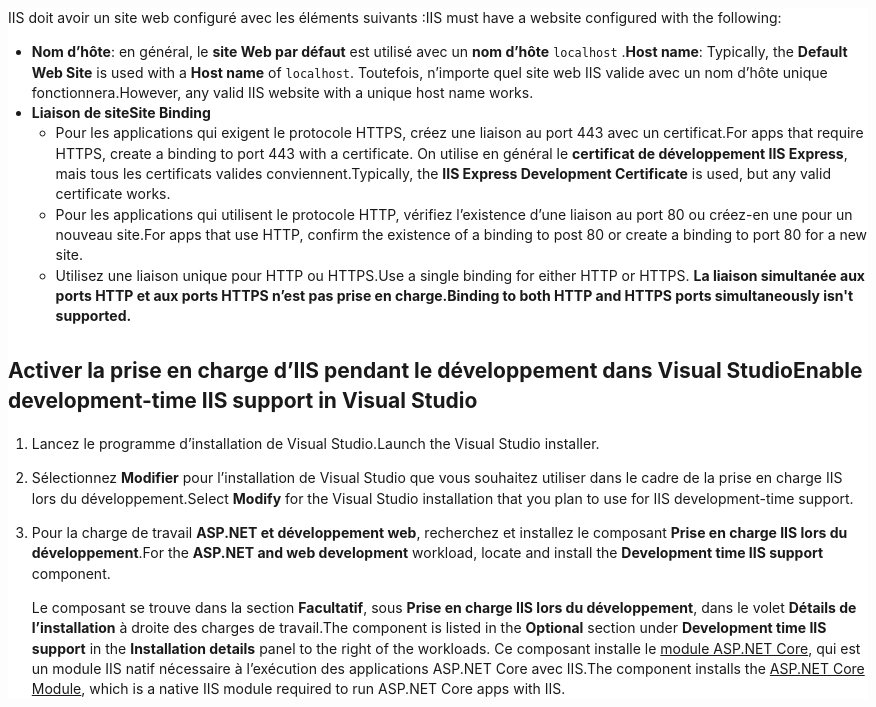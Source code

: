 <span data-ttu-id="7e7d1-191">IIS doit avoir un site web configuré avec les éléments suivants :</span><span class="sxs-lookup"><span data-stu-id="7e7d1-191">IIS must have a website configured with the following:</span></span>

* <span data-ttu-id="7e7d1-192">**Nom d’hôte**: en général, le **site Web par défaut** est utilisé avec un **nom d’hôte** `localhost` .</span><span class="sxs-lookup"><span data-stu-id="7e7d1-192">**Host name**: Typically, the **Default Web Site** is used with a **Host name** of `localhost`.</span></span> <span data-ttu-id="7e7d1-193">Toutefois, n’importe quel site web IIS valide avec un nom d’hôte unique fonctionnera.</span><span class="sxs-lookup"><span data-stu-id="7e7d1-193">However, any valid IIS website with a unique host name works.</span></span>
* <span data-ttu-id="7e7d1-194">**Liaison de site**</span><span class="sxs-lookup"><span data-stu-id="7e7d1-194">**Site Binding**</span></span>
  * <span data-ttu-id="7e7d1-195">Pour les applications qui exigent le protocole HTTPS, créez une liaison au port 443 avec un certificat.</span><span class="sxs-lookup"><span data-stu-id="7e7d1-195">For apps that require HTTPS, create a binding to port 443 with a certificate.</span></span> <span data-ttu-id="7e7d1-196">On utilise en général le **certificat de développement IIS Express**, mais tous les certificats valides conviennent.</span><span class="sxs-lookup"><span data-stu-id="7e7d1-196">Typically, the **IIS Express Development Certificate** is used, but any valid certificate works.</span></span>
  * <span data-ttu-id="7e7d1-197">Pour les applications qui utilisent le protocole HTTP, vérifiez l’existence d’une liaison au port 80 ou créez-en une pour un nouveau site.</span><span class="sxs-lookup"><span data-stu-id="7e7d1-197">For apps that use HTTP, confirm the existence of a binding to post 80 or create a binding to port 80 for a new site.</span></span>
  * <span data-ttu-id="7e7d1-198">Utilisez une liaison unique pour HTTP ou HTTPS.</span><span class="sxs-lookup"><span data-stu-id="7e7d1-198">Use a single binding for either HTTP or HTTPS.</span></span> <span data-ttu-id="7e7d1-199">**La liaison simultanée aux ports HTTP et aux ports HTTPS n’est pas prise en charge.**</span><span class="sxs-lookup"><span data-stu-id="7e7d1-199">**Binding to both HTTP and HTTPS ports simultaneously isn't supported.**</span></span>

## <a name="enable-development-time-iis-support-in-visual-studio"></a><span data-ttu-id="7e7d1-200">Activer la prise en charge d’IIS pendant le développement dans Visual Studio</span><span class="sxs-lookup"><span data-stu-id="7e7d1-200">Enable development-time IIS support in Visual Studio</span></span>

1. <span data-ttu-id="7e7d1-201">Lancez le programme d’installation de Visual Studio.</span><span class="sxs-lookup"><span data-stu-id="7e7d1-201">Launch the Visual Studio installer.</span></span>
1. <span data-ttu-id="7e7d1-202">Sélectionnez **Modifier** pour l’installation de Visual Studio que vous souhaitez utiliser dans le cadre de la prise en charge IIS lors du développement.</span><span class="sxs-lookup"><span data-stu-id="7e7d1-202">Select **Modify** for the Visual Studio installation that you plan to use for IIS development-time support.</span></span>
1. <span data-ttu-id="7e7d1-203">Pour la charge de travail **ASP.NET et développement web**, recherchez et installez le composant **Prise en charge IIS lors du développement**.</span><span class="sxs-lookup"><span data-stu-id="7e7d1-203">For the **ASP.NET and web development** workload, locate and install the **Development time IIS support** component.</span></span>

   <span data-ttu-id="7e7d1-204">Le composant se trouve dans la section **Facultatif**, sous **Prise en charge IIS lors du développement**, dans le volet **Détails de l’installation** à droite des charges de travail.</span><span class="sxs-lookup"><span data-stu-id="7e7d1-204">The component is listed in the **Optional** section under **Development time IIS support** in the **Installation details** panel to the right of the workloads.</span></span> <span data-ttu-id="7e7d1-205">Ce composant installe le [module ASP.NET Core](xref:host-and-deploy/aspnet-core-module), qui est un module IIS natif nécessaire à l’exécution des applications ASP.NET Core avec IIS.</span><span class="sxs-lookup"><span data-stu-id="7e7d1-205">The component installs the [ASP.NET Core Module](xref:host-and-deploy/aspnet-core-module), which is a native IIS module required to run ASP.NET Core apps with IIS.</span></span>
